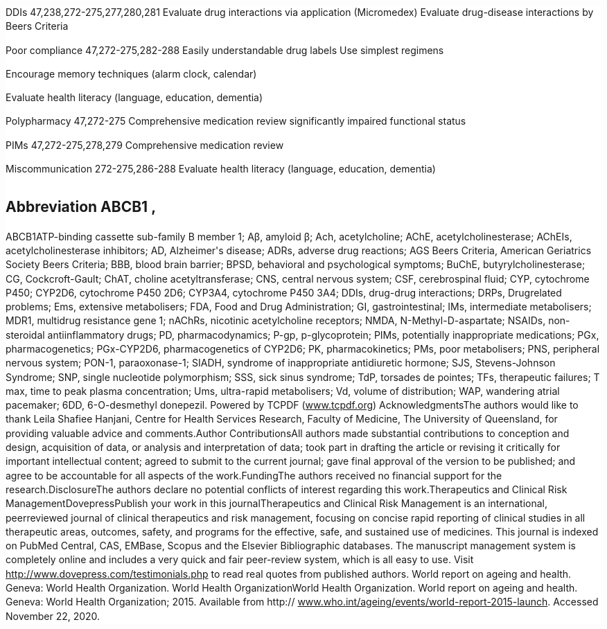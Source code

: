 DDIs 47,238,272-275,277,280,281 
Evaluate drug interactions via application (Micromedex) 
Evaluate drug-disease interactions by Beers Criteria 

Poor compliance 47,272-275,282-288 
Easily understandable drug labels 
Use simplest regimens 

Encourage memory techniques (alarm clock, calendar) 

Evaluate health literacy (language, education, dementia) 

Polypharmacy 47,272-275 
Comprehensive medication review 
significantly impaired functional status 

PIMs 47,272-275,278,279 
Comprehensive medication review 

Miscommunication 272-275,286-288 
Evaluate health literacy (language, education, dementia) 



## Abbreviation ABCB1 ,
ABCB1ATP-binding cassette sub-family B member 1; Aβ, amyloid β; Ach, acetylcholine; AChE, acetylcholinesterase; AChEIs, acetylcholinesterase inhibitors; AD, Alzheimer's disease; ADRs, adverse drug reactions; AGS Beers Criteria, American Geriatrics Society Beers Criteria; BBB, blood brain barrier; BPSD, behavioral and psychological symptoms; BuChE, butyrylcholinesterase; CG, Cockcroft-Gault; ChAT, choline acetyltransferase; CNS, central nervous system; CSF, cerebrospinal fluid; CYP, cytochrome P450; CYP2D6, cytochrome P450 2D6; CYP3A4, cytochrome P450 3A4; DDIs, drug-drug interactions; DRPs, Drugrelated problems; Ems, extensive metabolisers; FDA, Food and Drug Administration; GI, gastrointestinal; IMs, intermediate metabolisers; MDR1, multidrug resistance gene 1; nAChRs, nicotinic acetylcholine receptors; NMDA, N-Methyl-D-aspartate; NSAIDs, non-steroidal antiinflammatory drugs; PD, pharmacodynamics; P-gp, p-glycoprotein; PIMs, potentially inappropriate medications; PGx, pharmacogenetics; PGx-CYP2D6, pharmacogenetics of CYP2D6; PK, pharmacokinetics; PMs, poor metabolisers; PNS, peripheral nervous system; PON-1, paraoxonase-1; SIADH, syndrome of inappropriate antidiuretic hormone; SJS, Stevens-Johnson Syndrome; SNP, single nucleotide polymorphism; SSS, sick sinus syndrome; TdP, torsades de pointes; TFs, therapeutic failures; T max, time to peak plasma concentration; Ums, ultra-rapid metabolisers; Vd, volume of distribution; WAP, wandering atrial pacemaker; 6DD, 6-O-desmethyl donepezil.
Powered by TCPDF (www.tcpdf.org)
AcknowledgmentsThe authors would like to thank Leila Shafiee Hanjani, Centre for Health Services Research, Faculty of Medicine, The University of Queensland, for providing valuable advice and comments.Author ContributionsAll authors made substantial contributions to conception and design, acquisition of data, or analysis and interpretation of data; took part in drafting the article or revising it critically for important intellectual content; agreed to submit to the current journal; gave final approval of the version to be published; and agree to be accountable for all aspects of the work.FundingThe authors received no financial support for the research.DisclosureThe authors declare no potential conflicts of interest regarding this work.Therapeutics and Clinical Risk ManagementDovepressPublish your work in this journalTherapeutics and Clinical Risk Management is an international, peerreviewed journal of clinical therapeutics and risk management, focusing on concise rapid reporting of clinical studies in all therapeutic areas, outcomes, safety, and programs for the effective, safe, and sustained use of medicines. This journal is indexed on PubMed Central, CAS, EMBase, Scopus and the Elsevier Bibliographic databases. The manuscript management system is completely online and includes a very quick and fair peer-review system, which is all easy to use. Visit http://www.dovepress.com/testimonials.php to read real quotes from published authors.
World report on ageing and health. Geneva: World Health Organization. World Health OrganizationWorld Health Organization. World report on ageing and health. Geneva: World Health Organization; 2015. Available from http:// www.who.int/ageing/events/world-report-2015-launch. Accessed November 22, 2020.
